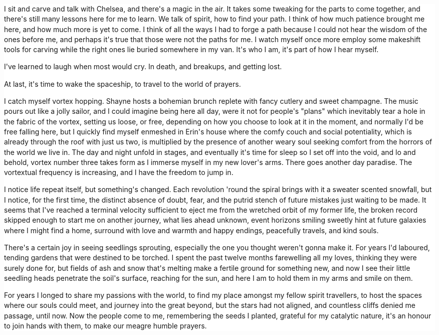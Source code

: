 I sit and carve and talk with Chelsea, and there's a magic in the air.
It takes some tweaking for the parts to come together, and there's still
many lessons here for me to learn. We talk of spirit, how to find your
path. I think of how much patience brought me here, and how much more is
yet to come. I think of all the ways I had to forge a path because I
could not hear the wisdom of the ones before me, and perhaps it's true
that those were not the paths for me. I watch myself once more employ
some makeshift tools for carving while the right ones lie buried
somewhere in my van. It's who I am, it's part of how I hear myself.

I've learned to laugh when most would cry. In death, and breakups, and
getting lost.

At last, it's time to wake the spaceship, to travel to the world of
prayers.

I catch myself vortex hopping. Shayne hosts a bohemian brunch replete
with fancy cutlery and sweet champagne. The music pours out like a jolly
sailor, and I could imagine being here all day, were it not for people's
"plans" which inevitably tear a hole in the fabric of the vortex,
setting us loose, or free, depending on how you choose to look at it in
the moment, and normally I'd be free falling here, but I quickly find
myself enmeshed in Erin's house where the comfy couch and social
potentiality, which is already through the roof with just us two, is
multiplied by the presence of another weary soul seeking comfort from
the horrors of the world we live in. The day and night unfold in stages,
and eventually it's time for sleep so I set off into the void, and lo
and behold, vortex number three takes form as I immerse myself in my new
lover's arms. There goes another day paradise. The vortextual frequency
is increasing, and I have the freedom to jump in.

I notice life repeat itself, but something's changed. Each revolution
'round the spiral brings with it a sweater scented snowfall, but I
notice, for the first time, the distinct absence of doubt, fear, and the
putrid stench of future mistakes just waiting to be made. It seems that
I've reached a terminal velocity sufficient to eject me from the
wretched orbit of my former life, the broken record skipped enough to
start me on another journey, what lies ahead unknown, event horizons
smiling sweetly hint at future galaxies where I might find a home,
surround with love and warmth and happy endings, peacefully travels, and
kind souls.

There's a certain joy in seeing seedlings sprouting, especially the one
you thought weren't gonna make it. For years I'd laboured, tending
gardens that were destined to be torched. I spent the past twelve months
farewelling all my loves, thinking they were surely done for, but fields
of ash and snow that's melting make a fertile ground for something new,
and now I see their little seedling heads penetrate the soil's surface,
reaching for the sun, and here I am to hold them in my arms and smile on
them.

For years I longed to share my passions with the world, to find my place
amongst my fellow spirit travellers, to host the spaces where our souls
could meet, and journey into the great beyond, but the stars had not
aligned, and countless cliffs denied me passage, until now. Now the
people come to me, remembering the seeds I planted, grateful for my
catalytic nature, it's an honour to join hands with them, to make our
meagre humble prayers.
